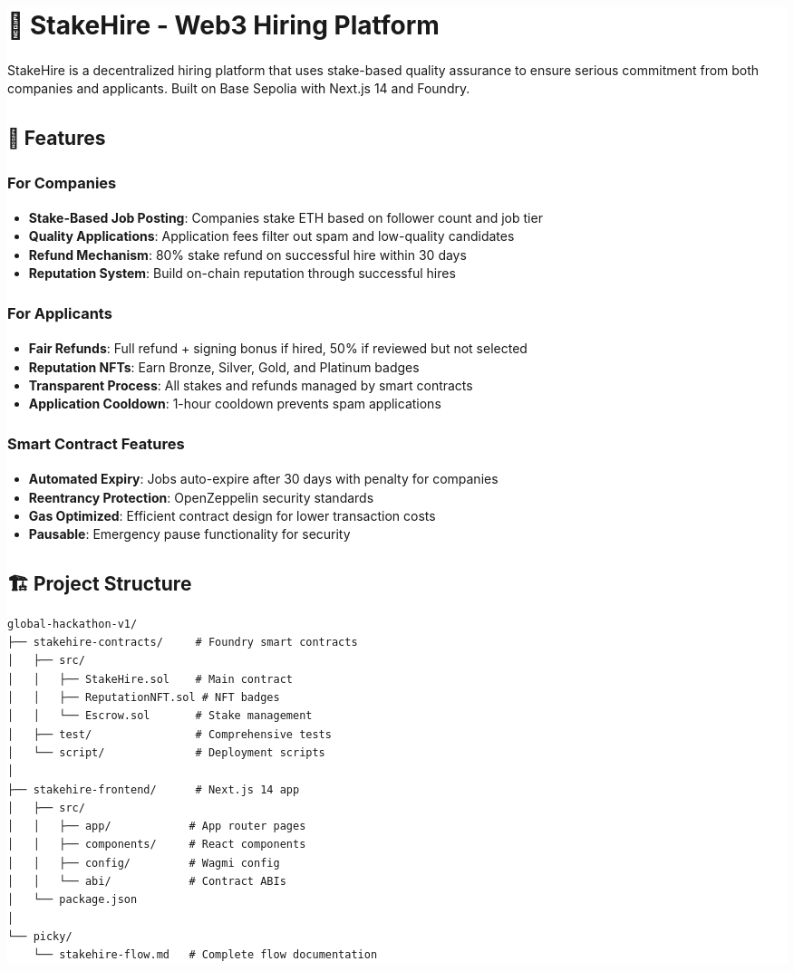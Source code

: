 # 🎯 StakeHire - Web3 Hiring Platform

StakeHire is a decentralized hiring platform that uses stake-based quality assurance to ensure serious commitment from both companies and applicants. Built on Base Sepolia with Next.js 14 and Foundry.

## 🌟 Features

### For Companies
- **Stake-Based Job Posting**: Companies stake ETH based on follower count and job tier
- **Quality Applications**: Application fees filter out spam and low-quality candidates
- **Refund Mechanism**: 80% stake refund on successful hire within 30 days
- **Reputation System**: Build on-chain reputation through successful hires

### For Applicants
- **Fair Refunds**: Full refund + signing bonus if hired, 50% if reviewed but not selected
- **Reputation NFTs**: Earn Bronze, Silver, Gold, and Platinum badges
- **Transparent Process**: All stakes and refunds managed by smart contracts
- **Application Cooldown**: 1-hour cooldown prevents spam applications

### Smart Contract Features
- **Automated Expiry**: Jobs auto-expire after 30 days with penalty for companies
- **Reentrancy Protection**: OpenZeppelin security standards
- **Gas Optimized**: Efficient contract design for lower transaction costs
- **Pausable**: Emergency pause functionality for security

## 🏗️ Project Structure

```
global-hackathon-v1/
├── stakehire-contracts/     # Foundry smart contracts
│   ├── src/
│   │   ├── StakeHire.sol    # Main contract
│   │   ├── ReputationNFT.sol # NFT badges
│   │   └── Escrow.sol       # Stake management
│   ├── test/                # Comprehensive tests
│   └── script/              # Deployment scripts
│
├── stakehire-frontend/      # Next.js 14 app
│   ├── src/
│   │   ├── app/            # App router pages
│   │   ├── components/     # React components
│   │   ├── config/         # Wagmi config
│   │   └── abi/            # Contract ABIs
│   └── package.json
│
└── picky/
    └── stakehire-flow.md   # Complete flow documentation
```
